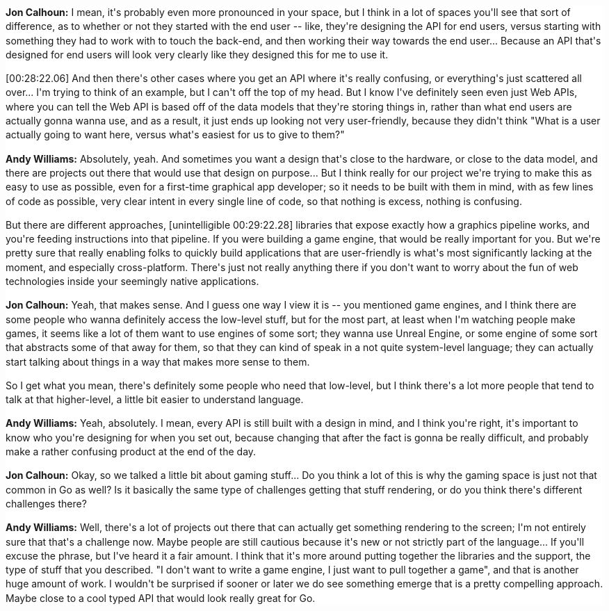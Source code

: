 **Jon Calhoun:** I mean, it&#39;s probably even more pronounced in your space, but I think in a lot of spaces you&#39;ll see that sort of difference, as to whether or not they started with the end user -- like, they&#39;re designing the API for end users, versus starting with something they had to work with to touch the back-end, and then working their way towards the end user... Because an API that&#39;s designed for end users will look very clearly like they designed this for me to use it.

[00:28:22.06] And then there&#39;s other cases where you get an API where it&#39;s really confusing, or everything&#39;s just scattered all over... I&#39;m trying to think of an example, but I can&#39;t off the top of my head. But I know I&#39;ve definitely seen even just Web APIs, where you can tell the Web API is based off of the data models that they&#39;re storing things in, rather than what end users are actually gonna wanna use, and as a result, it just ends up looking not very user-friendly, because they didn&#39;t think &quot;What is a user actually going to want here, versus what&#39;s easiest for us to give to them?&quot;

**Andy Williams:** Absolutely, yeah. And sometimes you want a design that&#39;s  close to the hardware, or close to the data model, and there are projects out there that would use that design on purpose... But I think really for our project we&#39;re trying to make this as easy to use as possible, even for a first-time graphical app developer; so it needs to be built with them in mind, with as few lines of code as possible, very clear intent in every single line of code, so that nothing is excess, nothing is confusing.

But there are different approaches, [unintelligible 00:29:22.28] libraries that expose exactly how  a graphics pipeline works, and you&#39;re feeding instructions into that pipeline. If you were building a game engine, that would be really important for you. But we&#39;re pretty sure that really enabling folks to quickly build applications that are user-friendly is what&#39;s most significantly lacking at the moment, and especially cross-platform. There&#39;s just not really anything there if you don&#39;t want to worry about the fun of web technologies inside your seemingly native applications.

**Jon Calhoun:** Yeah, that makes sense. And I guess one way I view it is -- you mentioned game engines, and I think there are some people who wanna definitely access the low-level stuff, but for the most part, at least when I&#39;m watching people make games, it seems like a lot of them want to use engines of some sort; they wanna use Unreal Engine, or some engine of some sort that abstracts some of that away for them, so that they can kind of speak in a not quite system-level language; they can actually start talking about things in a way that makes more sense to them.

So I get what you mean, there&#39;s definitely some people who need that low-level, but I think there&#39;s a lot more people that tend to talk at that higher-level, a little bit easier to understand language.

**Andy Williams:** Yeah, absolutely. I mean, every API is still built with a design in mind, and I think you&#39;re right, it&#39;s important to know who you&#39;re designing for when you set out, because changing that after the fact is gonna be really difficult, and probably make a rather confusing product at the end of the day.

**Jon Calhoun:** Okay, so we talked a little bit about gaming stuff... Do you think a lot of this is why the gaming space is just not that common in Go as well? Is it basically the same type of challenges getting that stuff rendering, or do you think there&#39;s different challenges there?

**Andy Williams:** Well, there&#39;s a lot of projects out there that can actually get something rendering to the screen; I&#39;m not entirely sure that that&#39;s a challenge now. Maybe people are still cautious because it&#39;s new or not strictly part of the language... If you&#39;ll excuse the phrase, but I&#39;ve heard it a fair amount. I think that it&#39;s more around putting together the libraries and the support, the type of stuff that you described. &quot;I don&#39;t want to write a game engine, I just want to pull together a game&quot;, and that is another huge amount of work. I wouldn&#39;t be surprised if sooner or later we do see something emerge that is a pretty compelling approach. Maybe close to a cool typed API that would look really great for Go.
